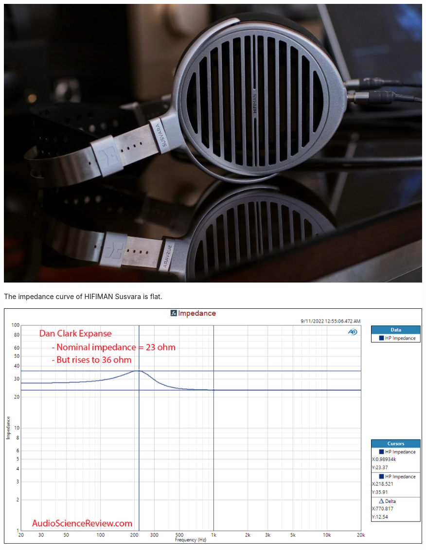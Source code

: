![Susvara](../../assets/susvara%20art.webp)

The impedance curve of HIFIMAN Susvara is flat.

![Expanse Impedance](../../assets/expanse%20impedance.png)  